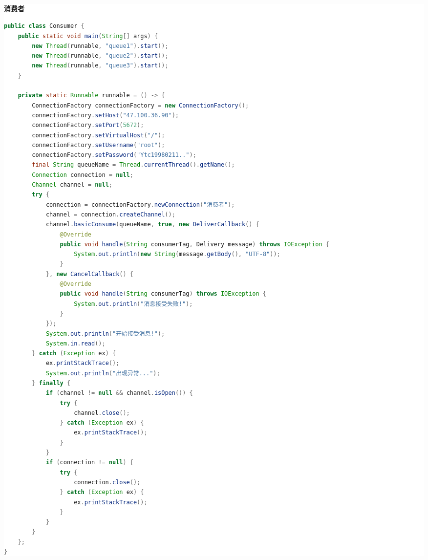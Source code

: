 **消费者**

```java
public class Consumer {
    public static void main(String[] args) {
        new Thread(runnable, "queue1").start();
        new Thread(runnable, "queue2").start();
        new Thread(runnable, "queue3").start();
    }

    private static Runnable runnable = () -> {
        ConnectionFactory connectionFactory = new ConnectionFactory();
        connectionFactory.setHost("47.100.36.90");
        connectionFactory.setPort(5672);
        connectionFactory.setVirtualHost("/");
        connectionFactory.setUsername("root");
        connectionFactory.setPassword("Ytc19980211..");
        final String queueName = Thread.currentThread().getName();
        Connection connection = null;
        Channel channel = null;
        try {
            connection = connectionFactory.newConnection("消费者");
            channel = connection.createChannel();
            channel.basicConsume(queueName, true, new DeliverCallback() {
                @Override
                public void handle(String consumerTag, Delivery message) throws IOException {
                    System.out.println(new String(message.getBody(), "UTF-8"));
                }
            }, new CancelCallback() {
                @Override
                public void handle(String consumerTag) throws IOException {
                    System.out.println("消息接受失败!");
                }
            });
            System.out.println("开始接受消息!");
            System.in.read();
        } catch (Exception ex) {
            ex.printStackTrace();
            System.out.println("出现异常...");
        } finally {
            if (channel != null && channel.isOpen()) {
                try {
                    channel.close();
                } catch (Exception ex) {
                    ex.printStackTrace();
                }
            }
            if (connection != null) {
                try {
                    connection.close();
                } catch (Exception ex) {
                    ex.printStackTrace();
                }
            }
        }
    };
}
```
